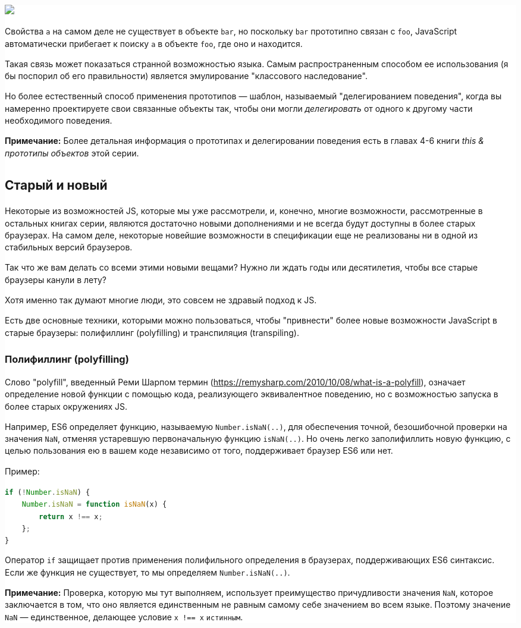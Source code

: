 <img src="fig6.png">

Свойства `a` на самом деле не существует в объекте `bar`, но поскольку  `bar` прототипно связан с `foo`, JavaScript автоматически прибегает к поиску `a` в объекте `foo`, где оно и находится.

Такая связь может показаться странной возможностью языка. Самым распространенным способом ее использования (я бы поспорил об его правильности) является эмулирование "классового наследование".

Но более естественный способ применения прототипов — шаблон, называемый  "делегированием поведения", когда вы намеренно проектируете свои связанные объекты так, чтобы они могли *делегировать* от одного к другому части необходимого поведения.

**Примечание:** Более детальная информация о прототипах и делегировании поведения есть в главах 4-6 книги *this & прототипы объектов* этой серии.

## Старый и новый

Некоторые из возможностей JS, которые мы уже рассмотрели, и, конечно, многие возможности, рассмотренные в остальных книгах серии, являются достаточно новыми дополнениями и не всегда будут доступны в более старых браузерах. На самом деле, некоторые новейшие возможности в спецификации еще не реализованы ни в одной из стабильных версий браузеров.

Так что же вам делать со всеми этими новыми вещами? Нужно ли ждать годы или десятилетия, чтобы все старые браузеры канули в лету?

Хотя именно так думают многие люди, это совсем не здравый подход к JS.

Есть две основные техники, которыми можно пользоваться, чтобы "привнести" более новые возможности JavaScript в старые браузеры: полифиллинг (polyfilling) и транспиляция (transpiling).

### Полифиллинг (polyfilling)

Слово "polyfill", введенный Реми Шарпом термин (https://remysharp.com/2010/10/08/what-is-a-polyfill), означает определение новой функции с помощью кода, реализующего эквивалентное поведению, но с возможностью запуска в более старых окружениях JS.

Например, ES6 определяет функцию, называемую `Number.isNaN(..)`, для обеспечения точной, безошибочной проверки на значения `NaN`, отменяя устаревшую первоначальную функцию `isNaN(..)`. Но очень легко заполифиллить новую функцию, с целью пользования ею в вашем коде независимо от того, поддерживает браузер ES6 или нет.

Пример:

```js
if (!Number.isNaN) {
	Number.isNaN = function isNaN(x) {
		return x !== x;
	};
}
```

Оператор `if` защищает против применения полифильного определения в браузерах, поддерживающих ES6 синтаксис. Если же функция не существует, то мы определяем `Number.isNaN(..)`.

**Примечание:** Проверка, которую мы тут выполняем, использует преимущество причудливости значения `NaN`, которое заключается в том, что оно является единственным не равным самому себе значением во всем языке.  Поэтому значение `NaN` — единственное, делающее условие `x !== x` `истинным`.
